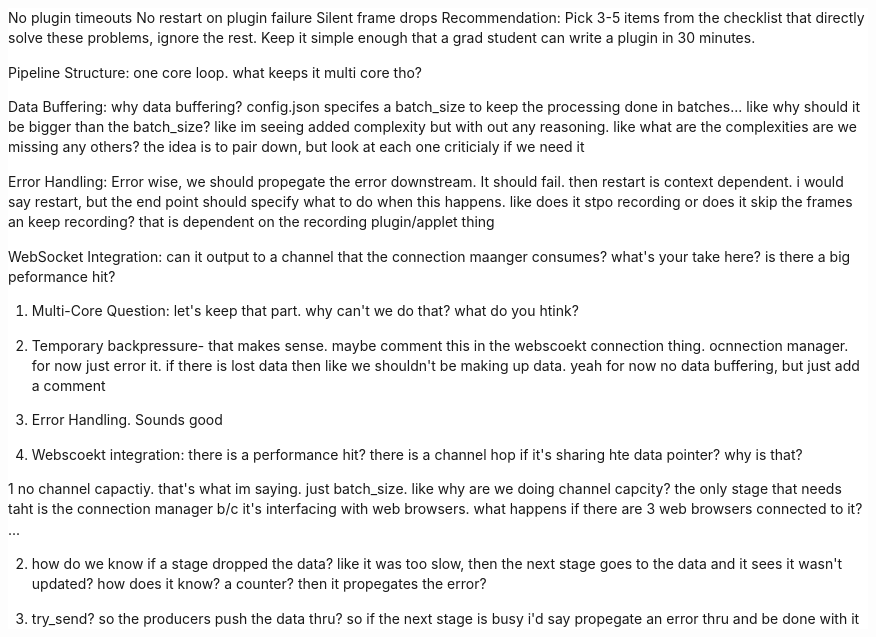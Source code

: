 No plugin timeouts
No restart on plugin failure
Silent frame drops
Recommendation: Pick 3-5 items from the checklist that directly solve these problems, ignore the rest. Keep it simple enough that a grad student can write a plugin in 30 minutes.

>>>>>>>>>>>>>>>>
Pipeline Structure: one core loop. what keeps it multi core tho?

Data Buffering: why data buffering? config.json specifes a batch_size to keep the processing done in batches... like why should it be bigger than the batch_size? like im seeing added complexity but with out any reasoning. like what are the complexities are we missing any others? the idea is to pair down, but look at each one criticialy if we need it

Error Handling: Error wise, we should propegate the error downstream. It should fail. then restart is context dependent. i would say restart, but the end point should specify what to do when this happens. like does it stpo recording or does it skip the frames an keep recording? that is dependent on the recording plugin/applet thing

WebSocket Integration: can it output to a channel that the connection maanger consumes? what's your take here? is there a big peformance hit?

1. Multi-Core Question: let's keep that part. why can't we do that? what do you htink?

2. Temporary backpressure- that makes sense. maybe comment this in the webscoekt connection thing. ocnnection manager. for now just error it. if there is lost data then like we shouldn't be making up data. yeah for now no data buffering, but just add a comment

3. Error Handling. Sounds good

4. Webscoekt integration: there is a performance hit? there is a channel hop if it's sharing hte data pointer? why is that?


1 no channel capactiy. that's what im saying. just batch_size. like why are we doing channel capcity? the only stage that needs taht is the connection manager b/c it's interfacing with web browsers. what happens if there are 3 web browsers connected to it? ... 

2. how do we know if a stage dropped the data? like it was too slow, then the next stage goes to the data and it sees it wasn't updated? how does it know? a counter? then it propegates the error?

3. try_send? so the producers push the data thru? so if the next stage is busy i'd say propegate an error thru and be done with it